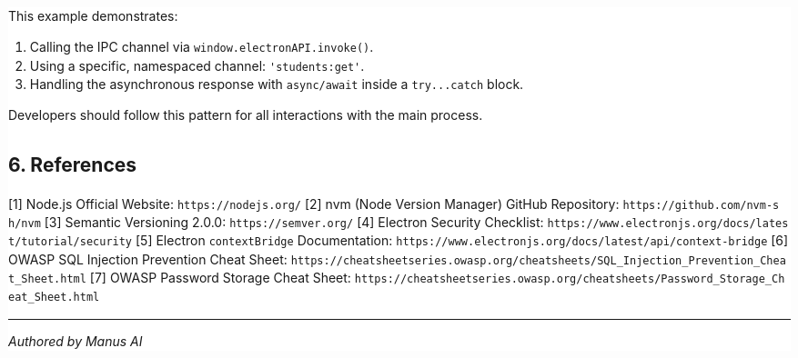 This example demonstrates:
1.  Calling the IPC channel via `window.electronAPI.invoke()`.
2.  Using a specific, namespaced channel: `'students:get'`.
3.  Handling the asynchronous response with `async/await` inside a `try...catch` block.

Developers should follow this pattern for all interactions with the main process.

## 6. References

[1] Node.js Official Website: `https://nodejs.org/`
[2] nvm (Node Version Manager) GitHub Repository: `https://github.com/nvm-sh/nvm`
[3] Semantic Versioning 2.0.0: `https://semver.org/`
[4] Electron Security Checklist: `https://www.electronjs.org/docs/latest/tutorial/security`
[5] Electron `contextBridge` Documentation: `https://www.electronjs.org/docs/latest/api/context-bridge`
[6] OWASP SQL Injection Prevention Cheat Sheet: `https://cheatsheetseries.owasp.org/cheatsheets/SQL_Injection_Prevention_Cheat_Sheet.html`
[7] OWASP Password Storage Cheat Sheet: `https://cheatsheetseries.owasp.org/cheatsheets/Password_Storage_Cheat_Sheet.html`

---

_Authored by Manus AI_
